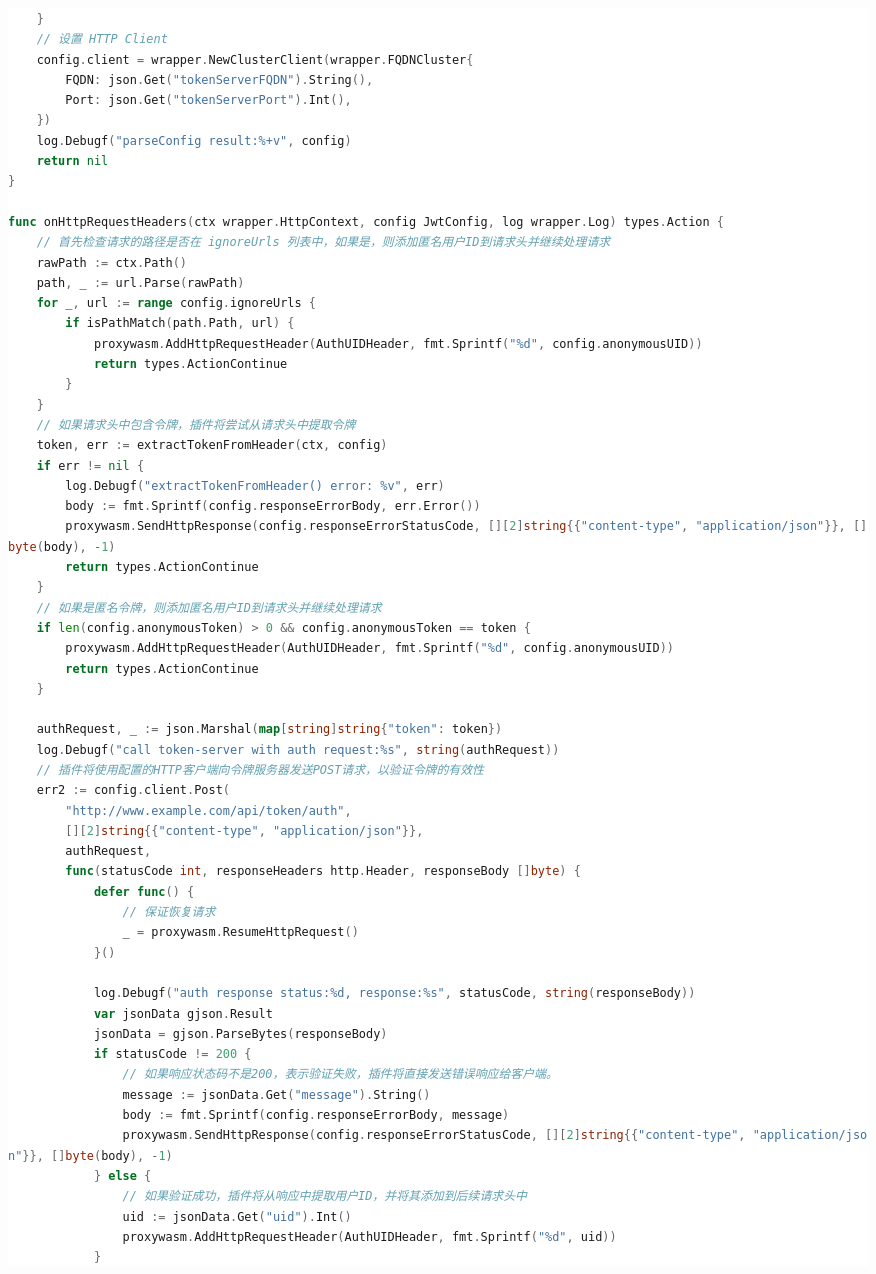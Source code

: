 ```go
	}
	// 设置 HTTP Client
	config.client = wrapper.NewClusterClient(wrapper.FQDNCluster{
		FQDN: json.Get("tokenServerFQDN").String(),
		Port: json.Get("tokenServerPort").Int(),
	})
	log.Debugf("parseConfig result:%+v", config)
	return nil
}

func onHttpRequestHeaders(ctx wrapper.HttpContext, config JwtConfig, log wrapper.Log) types.Action {
	// 首先检查请求的路径是否在 ignoreUrls 列表中，如果是，则添加匿名用户ID到请求头并继续处理请求
	rawPath := ctx.Path()
	path, _ := url.Parse(rawPath)
	for _, url := range config.ignoreUrls {
		if isPathMatch(path.Path, url) {
			proxywasm.AddHttpRequestHeader(AuthUIDHeader, fmt.Sprintf("%d", config.anonymousUID))
			return types.ActionContinue
		}
	}
	// 如果请求头中包含令牌，插件将尝试从请求头中提取令牌
	token, err := extractTokenFromHeader(ctx, config)
	if err != nil {
		log.Debugf("extractTokenFromHeader() error: %v", err)
		body := fmt.Sprintf(config.responseErrorBody, err.Error())
		proxywasm.SendHttpResponse(config.responseErrorStatusCode, [][2]string{{"content-type", "application/json"}}, []byte(body), -1)
		return types.ActionContinue
	}
	// 如果是匿名令牌，则添加匿名用户ID到请求头并继续处理请求
	if len(config.anonymousToken) > 0 && config.anonymousToken == token {
		proxywasm.AddHttpRequestHeader(AuthUIDHeader, fmt.Sprintf("%d", config.anonymousUID))
		return types.ActionContinue
	}

	authRequest, _ := json.Marshal(map[string]string{"token": token})
	log.Debugf("call token-server with auth request:%s", string(authRequest))
	// 插件将使用配置的HTTP客户端向令牌服务器发送POST请求，以验证令牌的有效性
	err2 := config.client.Post(
		"http://www.example.com/api/token/auth",
		[][2]string{{"content-type", "application/json"}},
		authRequest,
		func(statusCode int, responseHeaders http.Header, responseBody []byte) {
			defer func() {
				// 保证恢复请求
				_ = proxywasm.ResumeHttpRequest()
			}()

			log.Debugf("auth response status:%d, response:%s", statusCode, string(responseBody))
			var jsonData gjson.Result
			jsonData = gjson.ParseBytes(responseBody)
			if statusCode != 200 {
				// 如果响应状态码不是200，表示验证失败，插件将直接发送错误响应给客户端。
				message := jsonData.Get("message").String()
				body := fmt.Sprintf(config.responseErrorBody, message)
				proxywasm.SendHttpResponse(config.responseErrorStatusCode, [][2]string{{"content-type", "application/json"}}, []byte(body), -1)
			} else {
				// 如果验证成功，插件将从响应中提取用户ID，并将其添加到后续请求头中
				uid := jsonData.Get("uid").Int()
				proxywasm.AddHttpRequestHeader(AuthUIDHeader, fmt.Sprintf("%d", uid))
			}
```